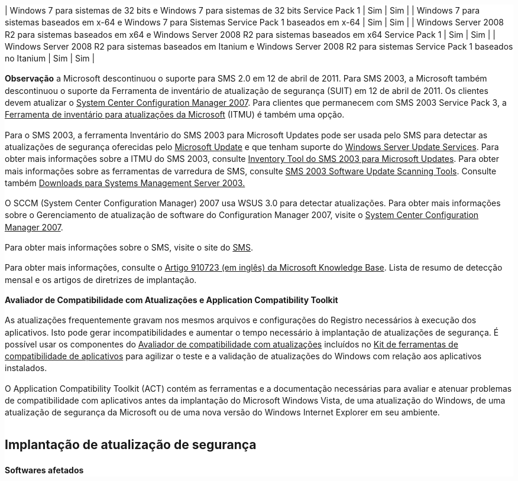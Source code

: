 | Windows 7 para sistemas de 32 bits e Windows 7 para sistemas de 32 bits Service Pack 1                                             | Sim               | Sim                        |
| Windows 7 para sistemas baseados em x-64 e Windows 7 para Sistemas Service Pack 1 baseados em x-64                                 | Sim               | Sim                        |
| Windows Server 2008 R2 para sistemas baseados em x64 e Windows Server 2008 R2 para sistemas baseados em x64 Service Pack 1         | Sim               | Sim                        |
| Windows Server 2008 R2 para sistemas baseados em Itanium e Windows Server 2008 R2 para sistemas Service Pack 1 baseados no Itanium | Sim               | Sim                        |

**Observação** a Microsoft descontinuou o suporte para SMS 2.0 em 12 de abril de 2011. Para SMS 2003, a Microsoft também descontinuou o suporte da Ferramenta de inventário de atualização de segurança (SUIT) em 12 de abril de 2011. Os clientes devem atualizar o [System Center Configuration Manager 2007](http://technet.microsoft.com/en-us/library/bb735860.aspx). Para clientes que permanecem com SMS 2003 Service Pack 3, a [Ferramenta de inventário para atualizações da Microsoft](http://technet.microsoft.com/en-us/sms/bb676783.aspx) (ITMU) é também uma opção.

Para o SMS 2003, a ferramenta Inventário do SMS 2003 para Microsoft Updates pode ser usada pelo SMS para detectar as atualizações de segurança oferecidas pelo [Microsoft Update](http://go.microsoft.com/fwlink/?linkid=40747) e que tenham suporte do [Windows Server Update Services](http://go.microsoft.com/fwlink/?linkid=50120). Para obter mais informações sobre a ITMU do SMS 2003, consulte [Inventory Tool do SMS 2003 para Microsoft Updates](http://technet.microsoft.com/en-us/sms/bb676783.aspx). Para obter mais informações sobre as ferramentas de varredura de SMS, consulte [SMS 2003 Software Update Scanning Tools](http://technet.microsoft.com/en-us/sms/bb676786.aspx). Consulte também [Downloads para Systems Management Server 2003.](http://technet.microsoft.com/en-us/sms/bb676766.aspx)

O SCCM (System Center Configuration Manager) 2007 usa WSUS 3.0 para detectar atualizações. Para obter mais informações sobre o Gerenciamento de atualização de software do Configuration Manager 2007, visite o [System Center Configuration Manager 2007](http://technet.microsoft.com/en-us/library/bb735860.aspx).

Para obter mais informações sobre o SMS, visite o site do [SMS](http://go.microsoft.com/fwlink/?linkid=21158).

Para obter mais informações, consulte o [Artigo 910723 (em inglês) da Microsoft Knowledge Base](http://support.microsoft.com/kb/910723). Lista de resumo de detecção mensal e os artigos de diretrizes de implantação.

**Avaliador de Compatibilidade com Atualizações e Application Compatibility Toolkit**

As atualizações frequentemente gravam nos mesmos arquivos e configurações do Registro necessários à execução dos aplicativos. Isto pode gerar incompatibilidades e aumentar o tempo necessário à implantação de atualizações de segurança. É possível usar os componentes do [Avaliador de compatibilidade com atualizações](http://technet2.microsoft.com/windowsvista/en/library/4279e239-37a4-44aa-aec5-4e70fe39f9de1033.mspx?mfr=true) incluídos no [Kit de ferramentas de compatibilidade de aplicativos](http://www.microsoft.com/downloads/details.aspx?familyid=24da89e9-b581-47b0-b45e-492dd6da2971&displaylang=en) para agilizar o teste e a validação de atualizações do Windows com relação aos aplicativos instalados.

O Application Compatibility Toolkit (ACT) contém as ferramentas e a documentação necessárias para avaliar e atenuar problemas de compatibilidade com aplicativos antes da implantação do Microsoft Windows Vista, de uma atualização do Windows, de uma atualização de segurança da Microsoft ou de uma nova versão do Windows Internet Explorer em seu ambiente.

Implantação de atualização de segurança
---------------------------------------

<span></span>
**Softwares afetados**
